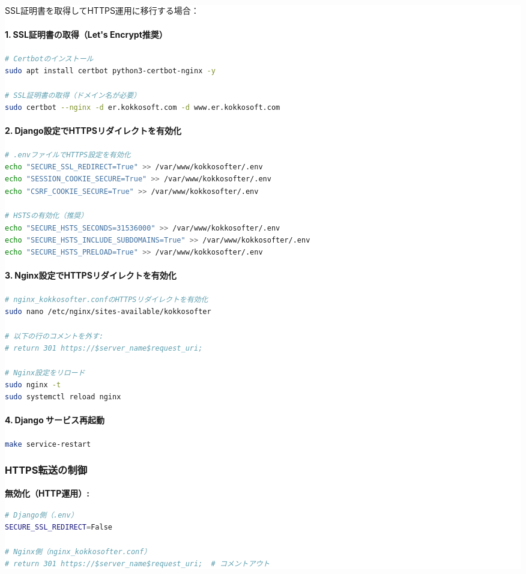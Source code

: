 SSL証明書を取得してHTTPS運用に移行する場合：

#### 1. SSL証明書の取得（Let's Encrypt推奨）

```bash
# Certbotのインストール
sudo apt install certbot python3-certbot-nginx -y

# SSL証明書の取得（ドメイン名が必要）
sudo certbot --nginx -d er.kokkosoft.com -d www.er.kokkosoft.com
```

#### 2. Django設定でHTTPSリダイレクトを有効化

```bash
# .envファイルでHTTPS設定を有効化
echo "SECURE_SSL_REDIRECT=True" >> /var/www/kokkosofter/.env
echo "SESSION_COOKIE_SECURE=True" >> /var/www/kokkosofter/.env
echo "CSRF_COOKIE_SECURE=True" >> /var/www/kokkosofter/.env

# HSTSの有効化（推奨）
echo "SECURE_HSTS_SECONDS=31536000" >> /var/www/kokkosofter/.env
echo "SECURE_HSTS_INCLUDE_SUBDOMAINS=True" >> /var/www/kokkosofter/.env
echo "SECURE_HSTS_PRELOAD=True" >> /var/www/kokkosofter/.env
```

#### 3. Nginx設定でHTTPSリダイレクトを有効化

```bash
# nginx_kokkosofter.confのHTTPSリダイレクトを有効化
sudo nano /etc/nginx/sites-available/kokkosofter

# 以下の行のコメントを外す:
# return 301 https://$server_name$request_uri;

# Nginx設定をリロード
sudo nginx -t
sudo systemctl reload nginx
```

#### 4. Django サービス再起動

```bash
make service-restart
```

### HTTPS転送の制御

**無効化（HTTP運用）:**
```bash
# Django側（.env）
SECURE_SSL_REDIRECT=False

# Nginx側（nginx_kokkosofter.conf）
# return 301 https://$server_name$request_uri;  # コメントアウト
```
